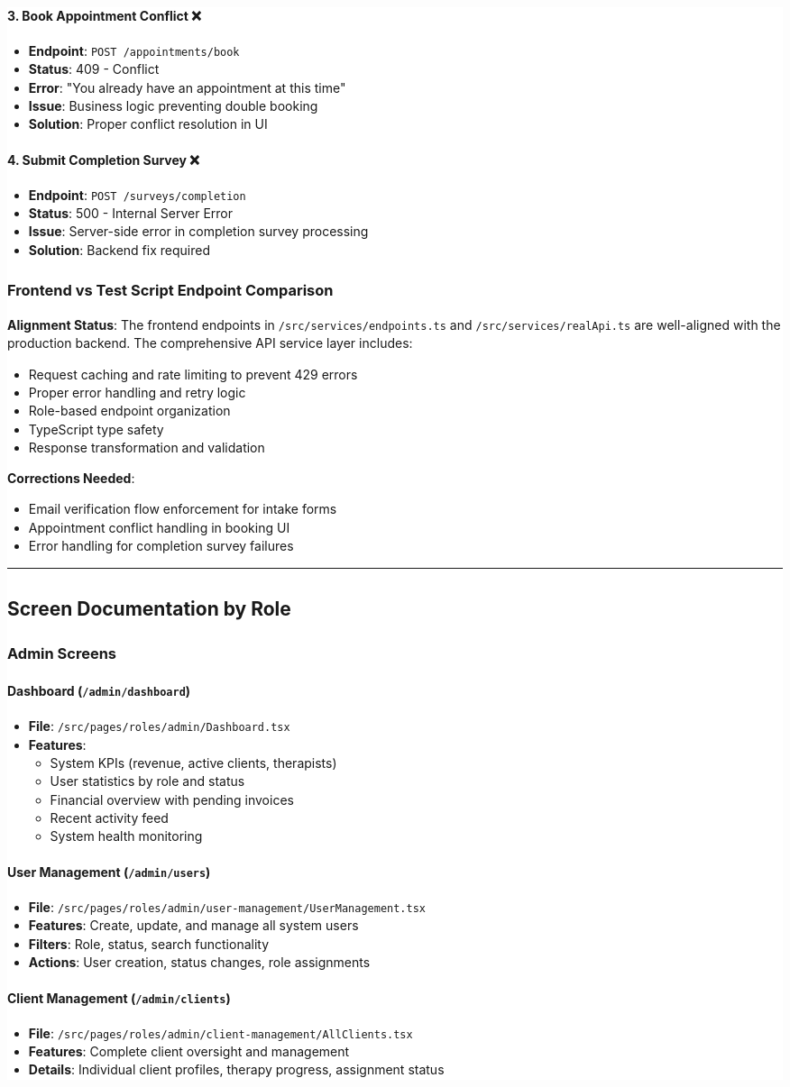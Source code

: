 #### 3. Book Appointment Conflict ❌
- **Endpoint**: `POST /appointments/book`
- **Status**: 409 - Conflict
- **Error**: "You already have an appointment at this time"
- **Issue**: Business logic preventing double booking
- **Solution**: Proper conflict resolution in UI

#### 4. Submit Completion Survey ❌
- **Endpoint**: `POST /surveys/completion`
- **Status**: 500 - Internal Server Error
- **Issue**: Server-side error in completion survey processing
- **Solution**: Backend fix required

### Frontend vs Test Script Endpoint Comparison

**Alignment Status**: The frontend endpoints in `/src/services/endpoints.ts` and `/src/services/realApi.ts` are well-aligned with the production backend. The comprehensive API service layer includes:

- Request caching and rate limiting to prevent 429 errors
- Proper error handling and retry logic
- Role-based endpoint organization
- TypeScript type safety
- Response transformation and validation

**Corrections Needed**: 
- Email verification flow enforcement for intake forms
- Appointment conflict handling in booking UI
- Error handling for completion survey failures

---

## Screen Documentation by Role

### Admin Screens

#### Dashboard (`/admin/dashboard`)
- **File**: `/src/pages/roles/admin/Dashboard.tsx`
- **Features**: 
  - System KPIs (revenue, active clients, therapists)
  - User statistics by role and status
  - Financial overview with pending invoices
  - Recent activity feed
  - System health monitoring

#### User Management (`/admin/users`)
- **File**: `/src/pages/roles/admin/user-management/UserManagement.tsx`
- **Features**: Create, update, and manage all system users
- **Filters**: Role, status, search functionality
- **Actions**: User creation, status changes, role assignments

#### Client Management (`/admin/clients`)
- **File**: `/src/pages/roles/admin/client-management/AllClients.tsx`
- **Features**: Complete client oversight and management
- **Details**: Individual client profiles, therapy progress, assignment status
